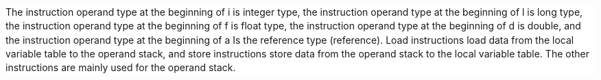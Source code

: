 The instruction operand type at the beginning of i is integer type, the instruction operand type at the beginning of l is long type, the instruction operand type at the beginning of f is float type, the instruction operand type at the beginning of d is double, and the instruction operand type at the beginning of a Is the reference type (reference).
Load instructions load data from the local variable table to the operand stack, and store instructions store data from the operand stack to the local variable table. The other instructions are mainly used for the operand stack.

